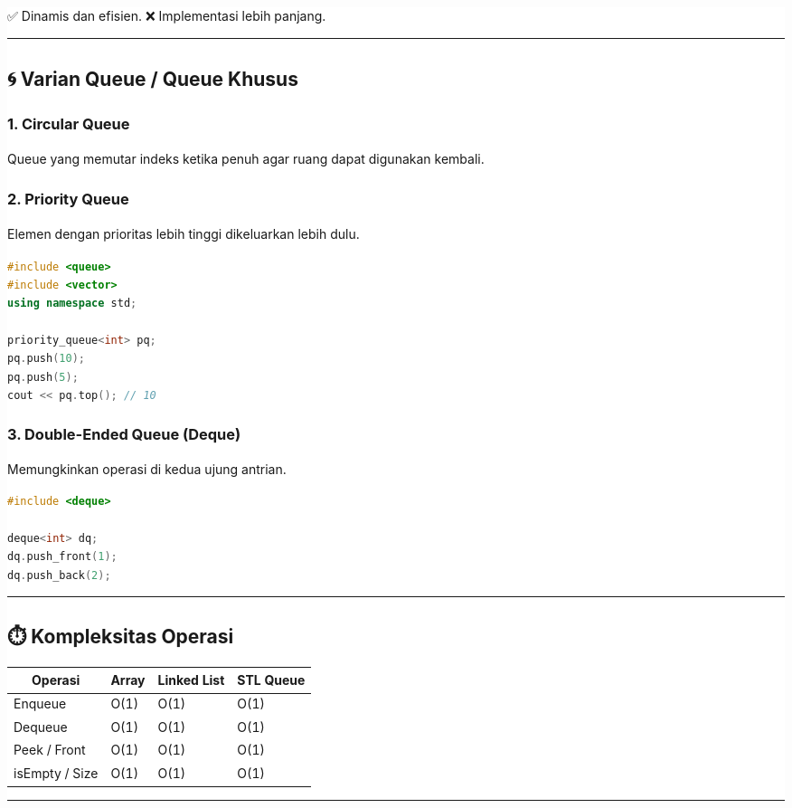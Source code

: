 ✅ Dinamis dan efisien.
❌ Implementasi lebih panjang.

---

## 🌀 Varian Queue / Queue Khusus

### 1. Circular Queue

Queue yang memutar indeks ketika penuh agar ruang dapat digunakan kembali.

### 2. Priority Queue

Elemen dengan prioritas lebih tinggi dikeluarkan lebih dulu.

```cpp
#include <queue>
#include <vector>
using namespace std;

priority_queue<int> pq;
pq.push(10);
pq.push(5);
cout << pq.top(); // 10
```

### 3. Double-Ended Queue (Deque)

Memungkinkan operasi di kedua ujung antrian.

```cpp
#include <deque>

deque<int> dq;
dq.push_front(1);
dq.push_back(2);
```

---

## ⏱️ Kompleksitas Operasi

| Operasi        | Array | Linked List | STL Queue |
| -------------- | ----- | ----------- | --------- |
| Enqueue        | O(1)  | O(1)        | O(1)      |
| Dequeue        | O(1)  | O(1)        | O(1)      |
| Peek / Front   | O(1)  | O(1)        | O(1)      |
| isEmpty / Size | O(1)  | O(1)        | O(1)      |

---
